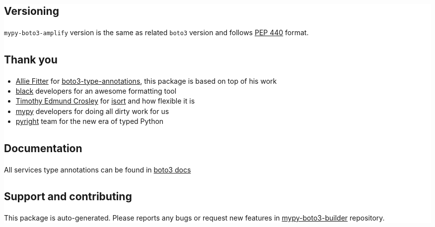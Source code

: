 <a id="versioning"></a>

## Versioning

`mypy-boto3-amplify` version is the same as related `boto3` version and follows
[PEP 440](https://www.python.org/dev/peps/pep-0440/) format.

<a id="thank-you"></a>

## Thank you

- [Allie Fitter](https://github.com/alliefitter) for
  [boto3-type-annotations](https://pypi.org/project/boto3-type-annotations/),
  this package is based on top of his work
- [black](https://github.com/psf/black) developers for an awesome formatting
  tool
- [Timothy Edmund Crosley](https://github.com/timothycrosley) for
  [isort](https://github.com/PyCQA/isort) and how flexible it is
- [mypy](https://github.com/python/mypy) developers for doing all dirty work
  for us
- [pyright](https://github.com/microsoft/pyright) team for the new era of typed
  Python

<a id="documentation"></a>

## Documentation

All services type annotations can be found in
[boto3 docs](https://youtype.github.io/boto3_stubs_docs/mypy_boto3_amplify/)

<a id="support-and-contributing"></a>

## Support and contributing

This package is auto-generated. Please reports any bugs or request new features
in [mypy-boto3-builder](https://github.com/youtype/mypy_boto3_builder/issues/)
repository.
